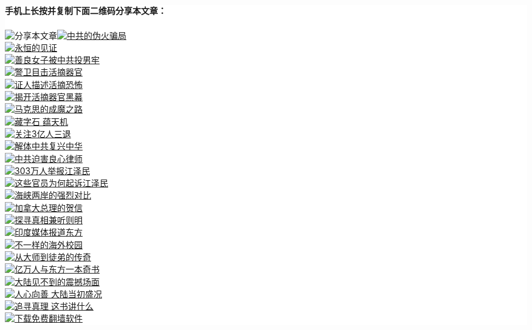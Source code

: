 <strong>手机上长按并复制下面二维码分享本文章：</strong><br><br><img src="https://chart.apis.google.com/chart?cht=qr&chs=240x240&choe=UTF-8&chld=M|2&chl=https://github.com/wfcpbv3604/djy/blob/master/gb/19/1/8/n10960461.md%231" title="分享本文章"></td><td VALIGN=TOP><a href="https://github.com/wfcpbv3604/djy/blob/master/gb/16/1/21/n4622075.md?dfh#1" target="_blank"><img src="https://raw.githubusercontent.com/wfcpbv3604/djy/master/gb/300/wei-f1.jpg" title="中共的伪火骗局"  alt="中共的伪火骗局"></a><br><a href="https://github.com/wfcpbv3604/www/blob/master/README.md?dfh#9" target="_blank"><img src="https://raw.githubusercontent.com/wfcpbv3604/djy/master/gb/300/yong-h.jpg" title="永恒的见证"  alt="永恒的见证"></a><br><a href="https://github.com/wfcpbv3604/djy/blob/master/gb/13/9/29/n3974789.md?dfh#1" target="_blank"><img src="https://raw.githubusercontent.com/wfcpbv3604/djy/master/gb/300/shang-lnz.jpg" title="善良女子被中共投男牢"  alt="善良女子被中共投男牢"></a><br><a href="https://github.com/wfcpbv3604/djy/blob/master/gb/16/3/16/n4663449.md?dfh#1" target="_blank"><img src="https://raw.githubusercontent.com/wfcpbv3604/djy/master/gb/300/huo-z3.jpg" title="警卫目击活摘器官"  alt="警卫目击活摘器官"></a><br><a href="https://github.com/wfcpbv3604/djy/blob/master/gb/16/8/7/n8177641.md?dfh#1" target="_blank"><img src="https://raw.githubusercontent.com/wfcpbv3604/djy/master/gb/300/huo-z4.jpg" title="证人描述活摘恐怖"  alt="证人描述活摘恐怖"></a><br><a href="https://github.com/wfcpbv3604/djy/blob/master/gb/10/4/19/n2881569.md?dfh#1" target="_blank"><img src="https://raw.githubusercontent.com/wfcpbv3604/djy/master/gb/300/huo-z1.jpg" title="揭开活摘器官黑幕"  alt="揭开活摘器官黑幕"></a><br><a href="https://github.com/wfcpbv3604/djy/blob/master/gb/10/11/7/n3077476.md?dfh#1" target="_blank"><img src="https://raw.githubusercontent.com/wfcpbv3604/djy/master/gb/300/ma-ks.jpg" title="马克思的成魔之路"  alt="马克思的成魔之路"></a><br><a href="https://github.com/wfcpbv3604/djy/blob/master/gb/14/6/9/n4173977.md?dfh#1" target="_blank"><img src="https://raw.githubusercontent.com/wfcpbv3604/djy/master/gb/300/chang-zs.jpg" title="藏字石 蕴天机"  alt="藏字石 蕴天机"></a><br><a href="https://github.com/wfcpbv3604/djy/blob/master/gb/18/5/10/n10381511.md?dfh#1" target="_blank"><img src="https://raw.githubusercontent.com/wfcpbv3604/djy/master/gb/300/st1.jpg" title="关注3亿人三退"  alt="关注3亿人三退"></a><br><a href="https://github.com/wfcpbv3604/djy/blob/master/gb/18/3/21/n10237682.md?dfh#1" target="_blank"><img src="https://raw.githubusercontent.com/wfcpbv3604/djy/master/gb/300/jie-t.jpg" title="解体中共复兴中华"  alt="解体中共复兴中华"></a><br><a href="https://github.com/wfcpbv3604/djy/blob/master/gb/9/2/9/n2422991.md?dfh#1" target="_blank"><img src="https://raw.githubusercontent.com/wfcpbv3604/djy/master/gb/300/gao-zs.jpg" title="中共迫害良心律师"  alt="中共迫害良心律师"></a><br><a href="https://github.com/wfcpbv3604/djy/blob/master/gb/18/12/9/n10900044.md?dfh#1" target="_blank"><img src="https://raw.githubusercontent.com/wfcpbv3604/djy/master/gb/300/sj1.jpg" title="303万人举报江泽民"  alt="303万人举报江泽民"></a><br><a href="https://github.com/wfcpbv3604/djy/blob/master/gb/18/8/28/n10672014.md?dfh#1" target="_blank"><img src="https://raw.githubusercontent.com/wfcpbv3604/djy/master/gb/300/sj2.jpg" title="这些官员为何起诉江泽民"  alt="这些官员为何起诉江泽民"></a><br><a href="https://github.com/wfcpbv3604/djy/blob/master/gb/8/12/18/n2367165.md?dfh#1" target="_blank"><img src="https://raw.githubusercontent.com/wfcpbv3604/djy/master/gb/300/liangan.jpg" title="海峡两岸的强烈对比"  alt="海峡两岸的强烈对比"></a><br><a href="https://github.com/wfcpbv3604/djy/blob/master/gb/15/12/10/n4593139.md?dfh#1" target="_blank"><img src="https://raw.githubusercontent.com/wfcpbv3604/djy/master/gb/300/jia-ndzl.jpg" title="加拿大总理的贺信"  alt="加拿大总理的贺信"></a><br><a href="https://github.com/wfcpbv3604/djy/blob/master/gb/11/6/17/n3289382.md?dfh#1" target="_blank"><img src="https://raw.githubusercontent.com/wfcpbv3604/djy/master/gb/300/xiao-wd.jpg" title="探寻真相兼听则明"  alt="探寻真相兼听则明"></a><br><a href="https://github.com/wfcpbv3604/djy/blob/master/gb/18/10/27/n10812623.md?dfh#1" target="_blank"><img src="https://raw.githubusercontent.com/wfcpbv3604/djy/master/gb/300/yindu.jpg" title="印度媒体报道东方"  alt="印度媒体报道东方"></a><br><a href="https://github.com/wfcpbv3604/djy/blob/master/gb/18/6/9/n10469652.md?dfh#1" target="_blank"><img src="https://raw.githubusercontent.com/wfcpbv3604/djy/master/gb/300/xie-j.jpg" title="不一样的海外校园"  alt="不一样的海外校园"></a><br><a href="https://github.com/wfcpbv3604/djy/blob/master/gb/7/4/5/n1669415.md?dfh#1" target="_blank"><img src="https://raw.githubusercontent.com/wfcpbv3604/djy/master/gb/300/li-up.jpg" title="从大师到徒弟的传奇"  alt="从大师到徒弟的传奇"></a><br><a href="https://github.com/wfcpbv3604/djy/blob/master/gb/17/5/26/n9191512.md?dfh#1" target="_blank"><img src="https://raw.githubusercontent.com/wfcpbv3604/djy/master/gb/300/zfl2.jpg" title="亿万人与东方一本奇书"  alt="亿万人与东方一本奇书"></a><br><a href="https://github.com/wfcpbv3604/djy/blob/master/gb/13/11/27/n4020290.md?dfh#1" target="_blank"><img src="https://raw.githubusercontent.com/wfcpbv3604/djy/master/gb/300/zhen-h.jpg" title="大陆见不到的震撼场面"  alt="大陆见不到的震撼场面"></a><br><a href="https://github.com/wfcpbv3604/djy/blob/master/gb/15/7/17/n4482910.md?dfh#1" target="_blank"><img src="https://raw.githubusercontent.com/wfcpbv3604/djy/master/gb/300/dalu-sk.jpg" title="人心向善 大陆当初盛况"  alt="人心向善 大陆当初盛况"></a><br><a href="https://github.com/wfcpbv3604/djy/blob/master/gb/19/1/5/n10955468.md?dfh#1" target="_blank"><img src="https://raw.githubusercontent.com/wfcpbv3604/djy/master/gb/300/zfl1.jpg" title="追寻真理 这书讲什么"  alt="追寻真理 这书讲什么"></a><br><a href="https://github.com/wfcpbv3604/www/blob/master/README.md?dfh#1" target="_blank"><img src="https://raw.githubusercontent.com/wfcpbv3604/djy/master/gb/300/fq1.jpg" title="下载免费翻墙软件"  alt="下载免费翻墙软件"></a><br></td></tr></table>
